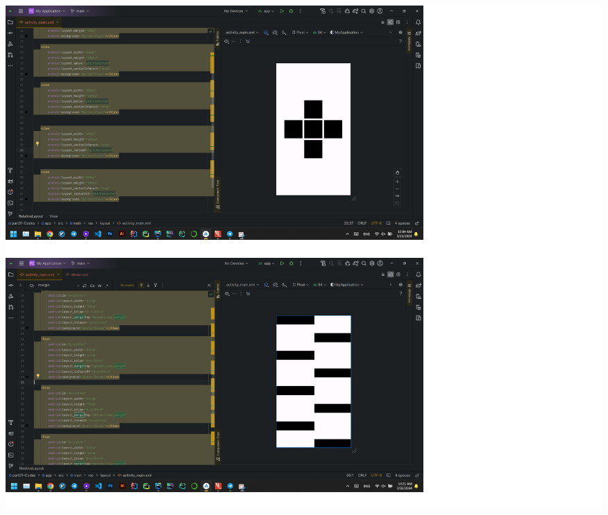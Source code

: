    <img src="SimpleDesign/4.png" alt="LoginSuccessful" width="70%"><br><br>
   <img src="SimpleDesign/5.png" alt="LoginSuccessful" width="70%"><br><br>